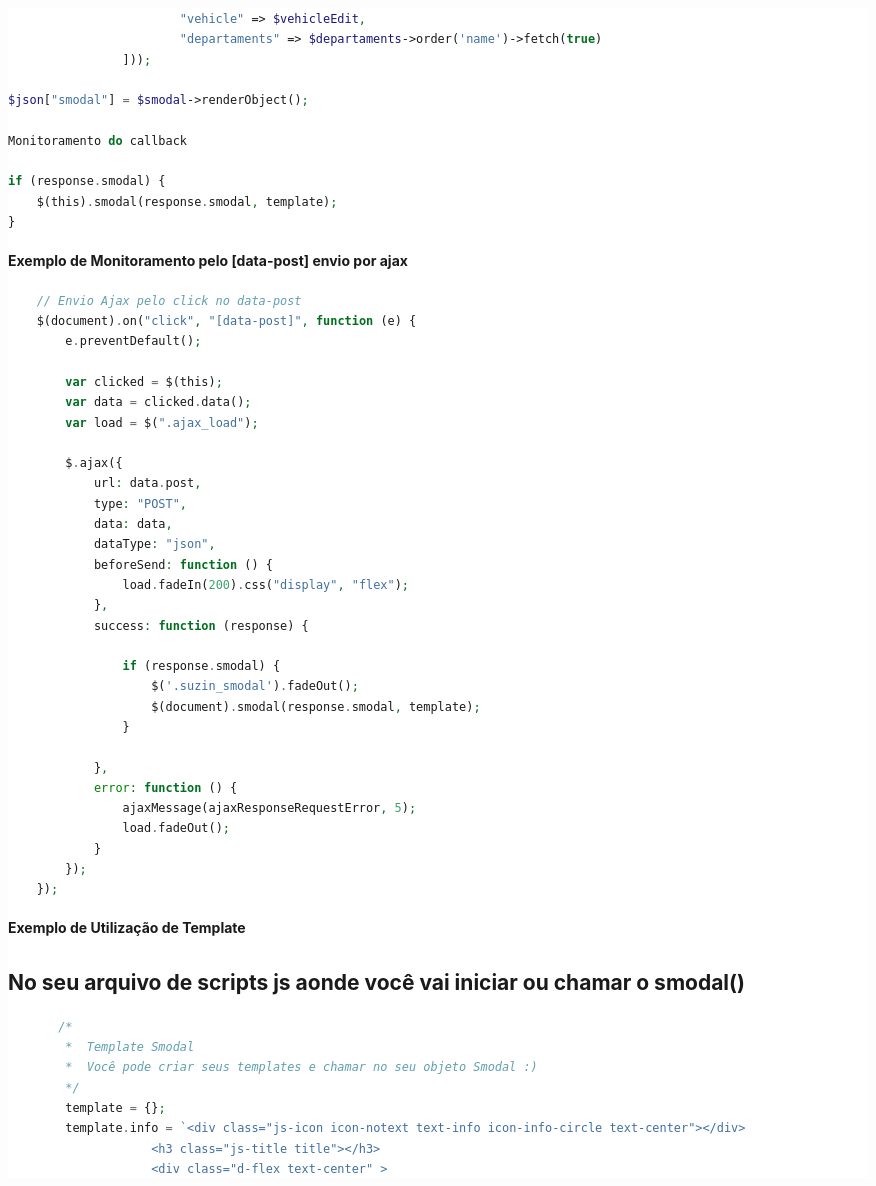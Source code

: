 ```php
                        "vehicle" => $vehicleEdit,
                        "departaments" => $departaments->order('name')->fetch(true)
                ]));

$json["smodal"] = $smodal->renderObject();

Monitoramento do callback

if (response.smodal) {
    $(this).smodal(response.smodal, template);
}

```
#### Exemplo de Monitoramento pelo [data-post] envio por ajax
```php
    // Envio Ajax pelo click no data-post
    $(document).on("click", "[data-post]", function (e) {
        e.preventDefault();

        var clicked = $(this);
        var data = clicked.data();
        var load = $(".ajax_load");

        $.ajax({
            url: data.post,
            type: "POST",
            data: data,
            dataType: "json",
            beforeSend: function () {
                load.fadeIn(200).css("display", "flex");
            },
            success: function (response) {

                if (response.smodal) {
                    $('.suzin_smodal').fadeOut();
                    $(document).smodal(response.smodal, template);
                }

            },
            error: function () {
                ajaxMessage(ajaxResponseRequestError, 5);
                load.fadeOut();
            }
        });
    });

```

#### Exemplo de Utilização de Template
## No seu arquivo de scripts js aonde você vai iniciar ou chamar o smodal()
```php
       /*
        *  Template Smodal
        *  Você pode criar seus templates e chamar no seu objeto Smodal :)
        */
        template = {};
        template.info = `<div class="js-icon icon-notext text-info icon-info-circle text-center"></div>
                    <h3 class="js-title title"></h3>
                    <div class="d-flex text-center" >
```